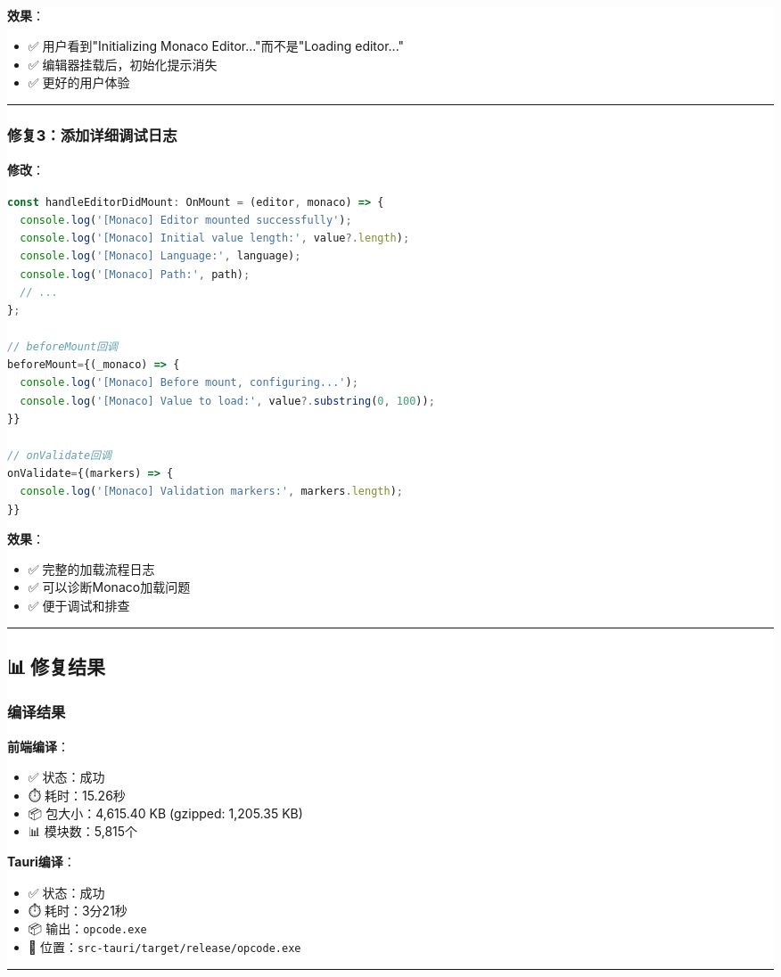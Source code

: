 **效果**：
- ✅ 用户看到"Initializing Monaco Editor..."而不是"Loading editor..."
- ✅ 编辑器挂载后，初始化提示消失
- ✅ 更好的用户体验

---

### 修复3：添加详细调试日志

**修改**：

```typescript
const handleEditorDidMount: OnMount = (editor, monaco) => {
  console.log('[Monaco] Editor mounted successfully');
  console.log('[Monaco] Initial value length:', value?.length);
  console.log('[Monaco] Language:', language);
  console.log('[Monaco] Path:', path);
  // ...
};

// beforeMount回调
beforeMount={(_monaco) => {
  console.log('[Monaco] Before mount, configuring...');
  console.log('[Monaco] Value to load:', value?.substring(0, 100));
}}

// onValidate回调
onValidate={(markers) => {
  console.log('[Monaco] Validation markers:', markers.length);
}}
```

**效果**：
- ✅ 完整的加载流程日志
- ✅ 可以诊断Monaco加载问题
- ✅ 便于调试和排查

---

## 📊 修复结果

### 编译结果

**前端编译**：
- ✅ 状态：成功
- ⏱️ 耗时：15.26秒
- 📦 包大小：4,615.40 KB (gzipped: 1,205.35 KB)
- 📊 模块数：5,815个

**Tauri编译**：
- ✅ 状态：成功
- ⏱️ 耗时：3分21秒
- 📦 输出：`opcode.exe`
- 📍 位置：`src-tauri/target/release/opcode.exe`

---